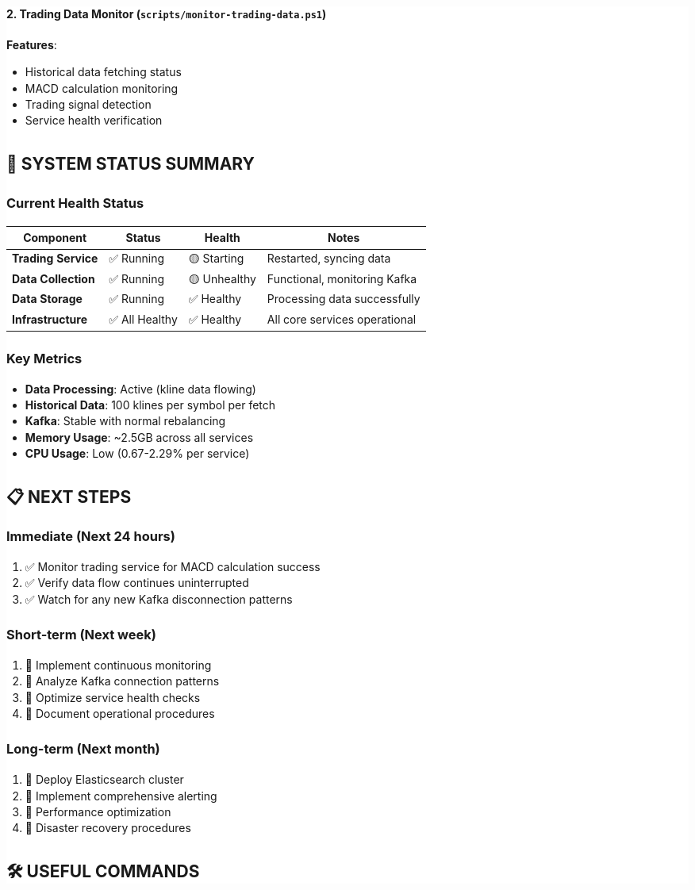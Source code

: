 #### 2. Trading Data Monitor (`scripts/monitor-trading-data.ps1`)
**Features**:
- Historical data fetching status
- MACD calculation monitoring
- Trading signal detection
- Service health verification

## 🔧 SYSTEM STATUS SUMMARY

### Current Health Status
| Component | Status | Health | Notes |
|-----------|--------|--------|-------|
| **Trading Service** | ✅ Running | 🟡 Starting | Restarted, syncing data |
| **Data Collection** | ✅ Running | 🟡 Unhealthy | Functional, monitoring Kafka |
| **Data Storage** | ✅ Running | ✅ Healthy | Processing data successfully |
| **Infrastructure** | ✅ All Healthy | ✅ Healthy | All core services operational |

### Key Metrics
- **Data Processing**: Active (kline data flowing)
- **Historical Data**: 100 klines per symbol per fetch
- **Kafka**: Stable with normal rebalancing
- **Memory Usage**: ~2.5GB across all services
- **CPU Usage**: Low (0.67-2.29% per service)

## 📋 NEXT STEPS

### Immediate (Next 24 hours)
1. ✅ Monitor trading service for MACD calculation success
2. ✅ Verify data flow continues uninterrupted
3. ✅ Watch for any new Kafka disconnection patterns

### Short-term (Next week)
1. 🔄 Implement continuous monitoring
2. 🔄 Analyze Kafka connection patterns
3. 🔄 Optimize service health checks
4. 🔄 Document operational procedures

### Long-term (Next month)
1. 🚀 Deploy Elasticsearch cluster
2. 🚀 Implement comprehensive alerting
3. 🚀 Performance optimization
4. 🚀 Disaster recovery procedures

## 🛠️ USEFUL COMMANDS
